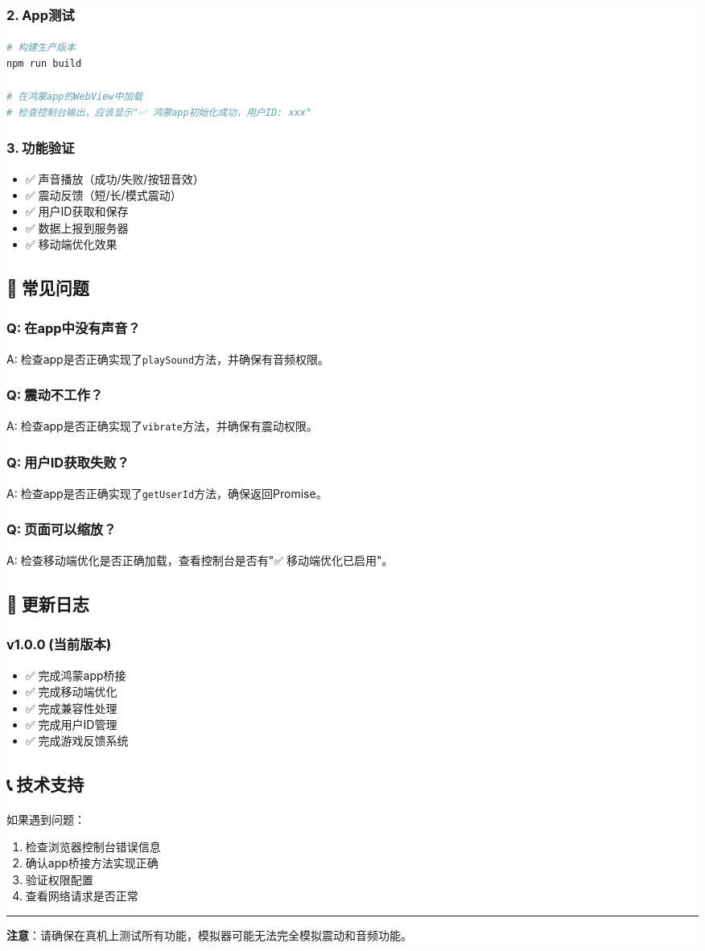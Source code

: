 ### 2. App测试
```bash
# 构建生产版本
npm run build

# 在鸿蒙app的WebView中加载
# 检查控制台输出，应该显示"✅ 鸿蒙app初始化成功，用户ID: xxx"
```

### 3. 功能验证
- ✅ 声音播放（成功/失败/按钮音效）
- ✅ 震动反馈（短/长/模式震动）
- ✅ 用户ID获取和保存
- ✅ 数据上报到服务器
- ✅ 移动端优化效果

## 🐛 常见问题

### Q: 在app中没有声音？
A: 检查app是否正确实现了`playSound`方法，并确保有音频权限。

### Q: 震动不工作？
A: 检查app是否正确实现了`vibrate`方法，并确保有震动权限。

### Q: 用户ID获取失败？
A: 检查app是否正确实现了`getUserId`方法，确保返回Promise<string>。

### Q: 页面可以缩放？
A: 检查移动端优化是否正确加载，查看控制台是否有"✅ 移动端优化已启用"。

## 🔄 更新日志

### v1.0.0 (当前版本)
- ✅ 完成鸿蒙app桥接
- ✅ 完成移动端优化
- ✅ 完成兼容性处理
- ✅ 完成用户ID管理
- ✅ 完成游戏反馈系统

## 📞 技术支持

如果遇到问题：
1. 检查浏览器控制台错误信息
2. 确认app桥接方法实现正确
3. 验证权限配置
4. 查看网络请求是否正常

---

**注意**：请确保在真机上测试所有功能，模拟器可能无法完全模拟震动和音频功能。
